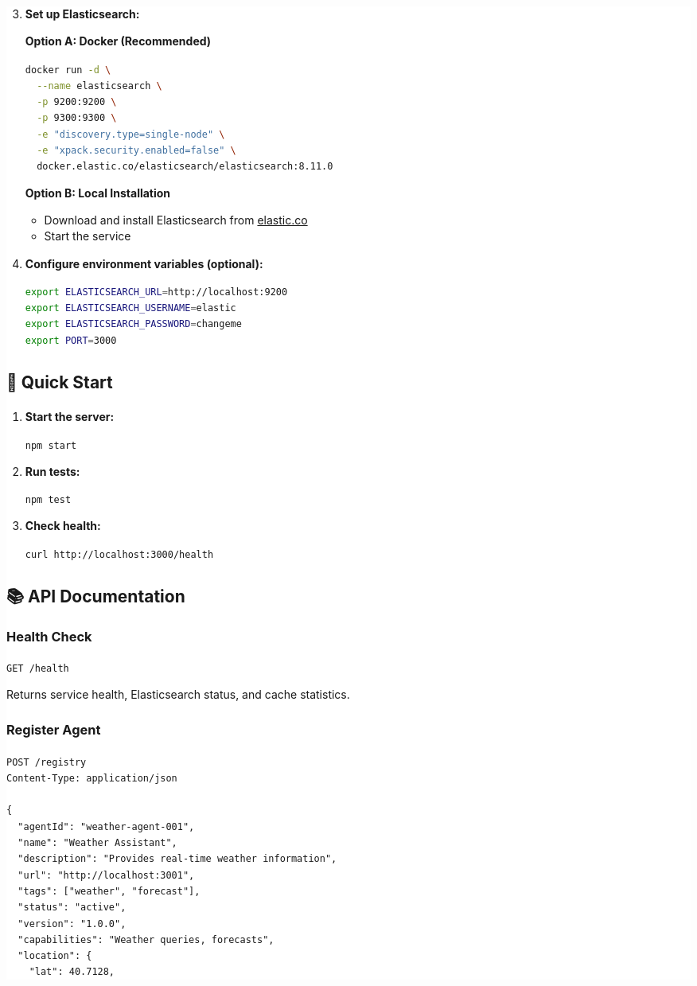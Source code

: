 3. **Set up Elasticsearch:**
   
   **Option A: Docker (Recommended)**
   ```bash
   docker run -d \
     --name elasticsearch \
     -p 9200:9200 \
     -p 9300:9300 \
     -e "discovery.type=single-node" \
     -e "xpack.security.enabled=false" \
     docker.elastic.co/elasticsearch/elasticsearch:8.11.0
   ```

   **Option B: Local Installation**
   - Download and install Elasticsearch from [elastic.co](https://www.elastic.co/downloads/elasticsearch)
   - Start the service

4. **Configure environment variables (optional):**
   ```bash
   export ELASTICSEARCH_URL=http://localhost:9200
   export ELASTICSEARCH_USERNAME=elastic
   export ELASTICSEARCH_PASSWORD=changeme
   export PORT=3000
   ```

## 🚀 Quick Start

1. **Start the server:**
   ```bash
   npm start
   ```

2. **Run tests:**
   ```bash
   npm test
   ```

3. **Check health:**
   ```bash
   curl http://localhost:3000/health
   ```

## 📚 API Documentation

### Health Check
```http
GET /health
```
Returns service health, Elasticsearch status, and cache statistics.

### Register Agent
```http
POST /registry
Content-Type: application/json

{
  "agentId": "weather-agent-001",
  "name": "Weather Assistant",
  "description": "Provides real-time weather information",
  "url": "http://localhost:3001",
  "tags": ["weather", "forecast"],
  "status": "active",
  "version": "1.0.0",
  "capabilities": "Weather queries, forecasts",
  "location": {
    "lat": 40.7128,
```